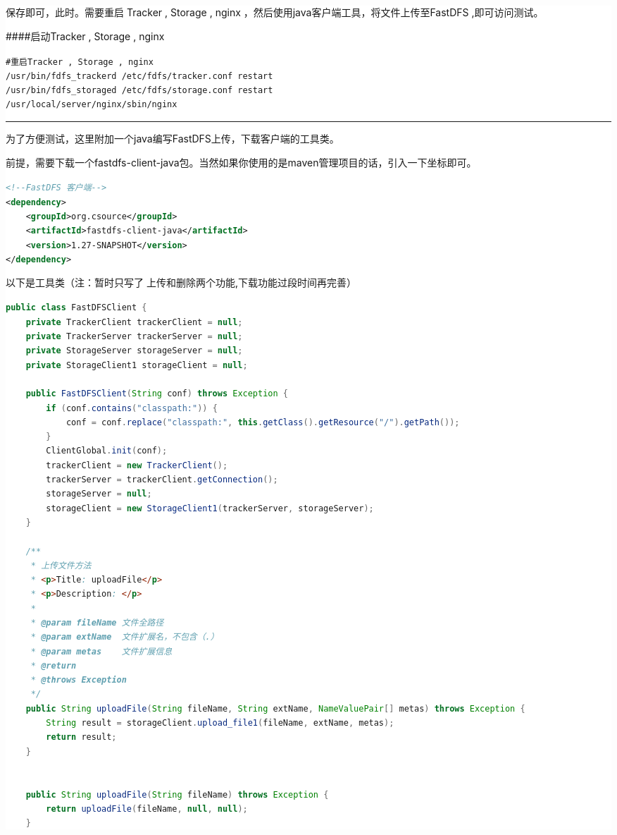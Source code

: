保存即可，此时。需要重启 Tracker , Storage , nginx ，然后使用java客户端工具，将文件上传至FastDFS ,即可访问测试。

####启动Tracker , Storage , nginx

```shell
#重启Tracker , Storage , nginx
/usr/bin/fdfs_trackerd /etc/fdfs/tracker.conf restart
/usr/bin/fdfs_storaged /etc/fdfs/storage.conf restart
/usr/local/server/nginx/sbin/nginx
```

---

为了方便测试，这里附加一个java编写FastDFS上传，下载客户端的工具类。

前提，需要下载一个fastdfs-client-java包。当然如果你使用的是maven管理项目的话，引入一下坐标即可。

```xml
<!--FastDFS 客户端-->
<dependency>
    <groupId>org.csource</groupId>
    <artifactId>fastdfs-client-java</artifactId>
    <version>1.27-SNAPSHOT</version>
</dependency>
```

以下是工具类（注：暂时只写了 上传和删除两个功能,下载功能过段时间再完善）

```java
public class FastDFSClient {
    private TrackerClient trackerClient = null;
    private TrackerServer trackerServer = null;
    private StorageServer storageServer = null;
    private StorageClient1 storageClient = null;

    public FastDFSClient(String conf) throws Exception {
        if (conf.contains("classpath:")) {
            conf = conf.replace("classpath:", this.getClass().getResource("/").getPath());
        }
        ClientGlobal.init(conf);
        trackerClient = new TrackerClient();
        trackerServer = trackerClient.getConnection();
        storageServer = null;
        storageClient = new StorageClient1(trackerServer, storageServer);
    }

    /**
     * 上传文件方法
     * <p>Title: uploadFile</p>
     * <p>Description: </p>
     *
     * @param fileName 文件全路径
     * @param extName  文件扩展名，不包含（.）
     * @param metas    文件扩展信息
     * @return
     * @throws Exception
     */
    public String uploadFile(String fileName, String extName, NameValuePair[] metas) throws Exception {
        String result = storageClient.upload_file1(fileName, extName, metas);
        return result;
    }


    public String uploadFile(String fileName) throws Exception {
        return uploadFile(fileName, null, null);
    }

```